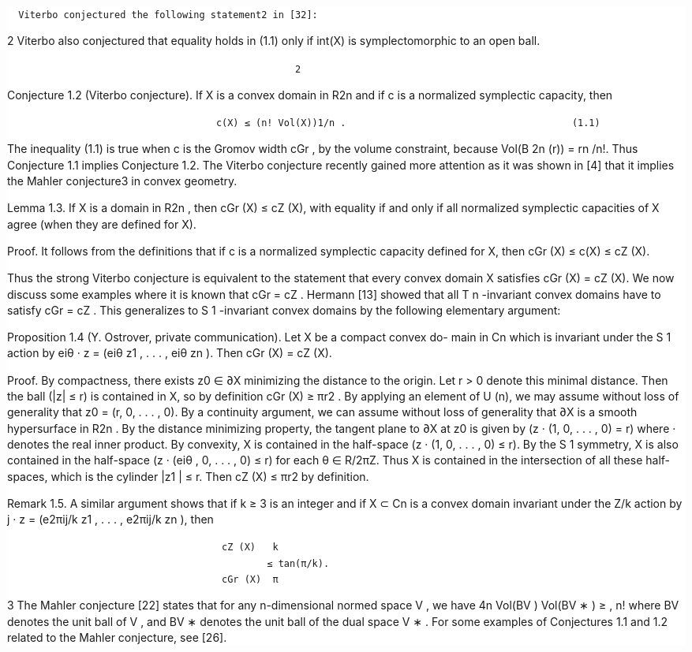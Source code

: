       Viterbo conjectured the following statement2 in [32]:
  2
      Viterbo also conjectured that equality holds in (1.1) only if int(X) is symplectomorphic to an open ball.



                                                       2
Conjecture 1.2 (Viterbo conjecture). If X is a convex domain in R2n and if c is a
normalized symplectic capacity, then

                                         c(X) ≤ (n! Vol(X))1/n .                                        (1.1)

   The inequality (1.1) is true when c is the Gromov width cGr , by the volume constraint,
because Vol(B 2n (r)) = rn /n!. Thus Conjecture 1.1 implies Conjecture 1.2. The Viterbo
conjecture recently gained more attention as it was shown in [4] that it implies the Mahler
conjecture3 in convex geometry.

Lemma 1.3. If X is a domain in R2n , then cGr (X) ≤ cZ (X), with equality if and only if
all normalized symplectic capacities of X agree (when they are defined for X).

Proof. It follows from the definitions that if c is a normalized symplectic capacity defined
for X, then cGr (X) ≤ c(X) ≤ cZ (X).

   Thus the strong Viterbo conjecture is equivalent to the statement that every convex
domain X satisfies cGr (X) = cZ (X). We now discuss some examples where it is known
that cGr = cZ . Hermann [13] showed that all T n -invariant convex domains have to satisfy
cGr = cZ . This generalizes to S 1 -invariant convex domains by the following elementary
argument:

Proposition 1.4 (Y. Ostrover, private communication). Let X be a compact convex do-
main in Cn which is invariant under the S 1 action by eiθ · z = (eiθ z1 , . . . , eiθ zn ). Then
cGr (X) = cZ (X).

Proof. By compactness, there exists z0 ∈ ∂X minimizing the distance to the origin. Let
r > 0 denote this minimal distance. Then the ball (|z| ≤ r) is contained in X, so by
definition cGr (X) ≥ πr2 .
     By applying an element of U (n), we may assume without loss of generality that z0 =
(r, 0, . . . , 0). By a continuity argument, we can assume without loss of generality that ∂X
is a smooth hypersurface in R2n . By the distance minimizing property, the tangent plane
to ∂X at z0 is given by (z · (1, 0, . . . , 0) = r) where · denotes the real inner product. By
convexity, X is contained in the half-space (z · (1, 0, . . . , 0) ≤ r). By the S 1 symmetry, X
is also contained in the half-space (z · (eiθ , 0, . . . , 0) ≤ r) for each θ ∈ R/2πZ. Thus X is
contained in the intersection of all these half-spaces, which is the cylinder |z1 | ≤ r. Then
cZ (X) ≤ πr2 by definition.

Remark 1.5. A similar argument shows that if k ≥ 3 is an integer and if X ⊂ Cn is a
convex domain invariant under the Z/k action by j · z = (e2πij/k z1 , . . . , e2πij/k zn ), then

                                          cZ (X)   k
                                                  ≤ tan(π/k).
                                          cGr (X)  π
   3
       The Mahler conjecture [22] states that for any n-dimensional normed space V , we have
                                                                  4n
                                          Vol(BV ) Vol(BV ∗ ) ≥      ,
                                                                  n!
where BV denotes the unit ball of V , and BV ∗ denotes the unit ball of the dual space V ∗ . For some examples
of Conjectures 1.1 and 1.2 related to the Mahler conjecture, see [26].
